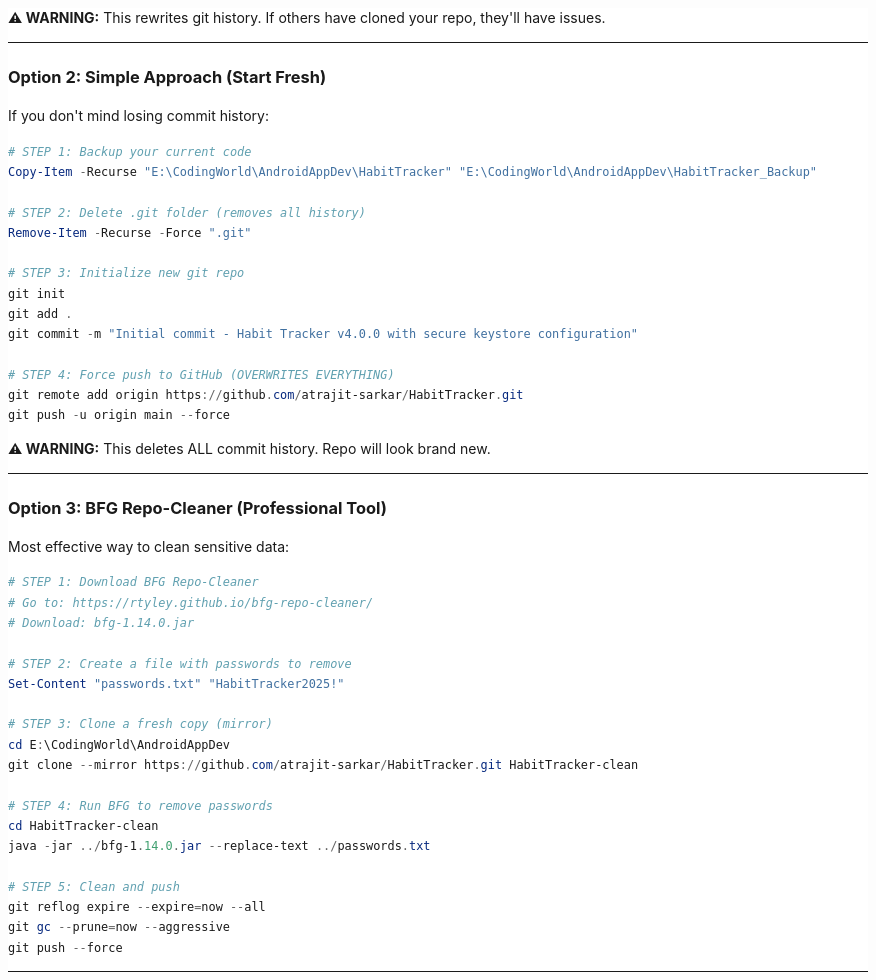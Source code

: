 **⚠️ WARNING:** This rewrites git history. If others have cloned your repo, they'll have issues.

---

### Option 2: Simple Approach (Start Fresh)

If you don't mind losing commit history:

```powershell
# STEP 1: Backup your current code
Copy-Item -Recurse "E:\CodingWorld\AndroidAppDev\HabitTracker" "E:\CodingWorld\AndroidAppDev\HabitTracker_Backup"

# STEP 2: Delete .git folder (removes all history)
Remove-Item -Recurse -Force ".git"

# STEP 3: Initialize new git repo
git init
git add .
git commit -m "Initial commit - Habit Tracker v4.0.0 with secure keystore configuration"

# STEP 4: Force push to GitHub (OVERWRITES EVERYTHING)
git remote add origin https://github.com/atrajit-sarkar/HabitTracker.git
git push -u origin main --force
```

**⚠️ WARNING:** This deletes ALL commit history. Repo will look brand new.

---

### Option 3: BFG Repo-Cleaner (Professional Tool)

Most effective way to clean sensitive data:

```powershell
# STEP 1: Download BFG Repo-Cleaner
# Go to: https://rtyley.github.io/bfg-repo-cleaner/
# Download: bfg-1.14.0.jar

# STEP 2: Create a file with passwords to remove
Set-Content "passwords.txt" "HabitTracker2025!"

# STEP 3: Clone a fresh copy (mirror)
cd E:\CodingWorld\AndroidAppDev
git clone --mirror https://github.com/atrajit-sarkar/HabitTracker.git HabitTracker-clean

# STEP 4: Run BFG to remove passwords
cd HabitTracker-clean
java -jar ../bfg-1.14.0.jar --replace-text ../passwords.txt

# STEP 5: Clean and push
git reflog expire --expire=now --all
git gc --prune=now --aggressive
git push --force
```

---